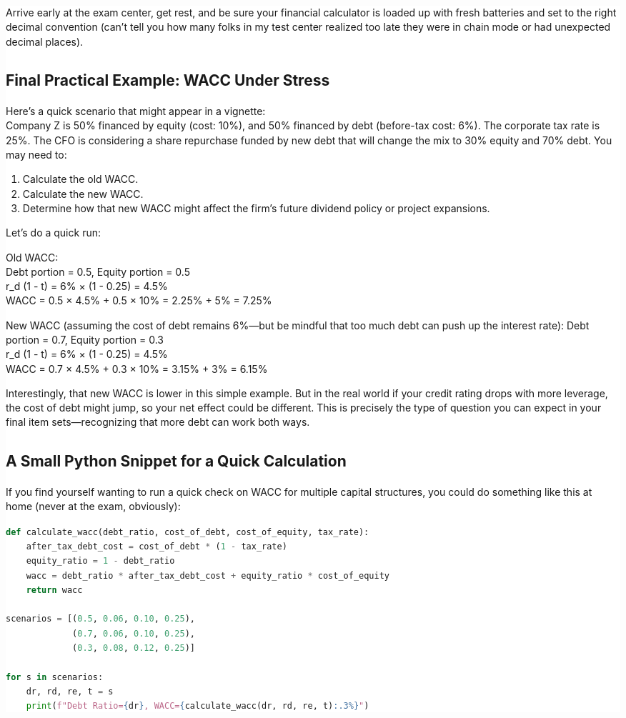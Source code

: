 Arrive early at the exam center, get rest, and be sure your financial calculator is loaded up with fresh batteries and set to the right decimal convention (can’t tell you how many folks in my test center realized too late they were in chain mode or had unexpected decimal places).

## Final Practical Example: WACC Under Stress

Here’s a quick scenario that might appear in a vignette:  
Company Z is 50% financed by equity (cost: 10%), and 50% financed by debt (before-tax cost: 6%). The corporate tax rate is 25%. The CFO is considering a share repurchase funded by new debt that will change the mix to 30% equity and 70% debt. You may need to:

1) Calculate the old WACC.  
2) Calculate the new WACC.  
3) Determine how that new WACC might affect the firm’s future dividend policy or project expansions.

Let’s do a quick run:  

Old WACC:  
Debt portion = 0.5, Equity portion = 0.5  
r_d (1 - t) = 6% × (1 - 0.25) = 4.5%  
WACC = 0.5 × 4.5% + 0.5 × 10% = 2.25% + 5% = 7.25%  

New WACC (assuming the cost of debt remains 6%—but be mindful that too much debt can push up the interest rate):
Debt portion = 0.7, Equity portion = 0.3  
r_d (1 - t) = 6% × (1 - 0.25) = 4.5%  
WACC = 0.7 × 4.5% + 0.3 × 10% = 3.15% + 3% = 6.15%  

Interestingly, that new WACC is lower in this simple example. But in the real world if your credit rating drops with more leverage, the cost of debt might jump, so your net effect could be different. This is precisely the type of question you can expect in your final item sets—recognizing that more debt can work both ways.

## A Small Python Snippet for a Quick Calculation

If you find yourself wanting to run a quick check on WACC for multiple capital structures, you could do something like this at home (never at the exam, obviously):

```python
def calculate_wacc(debt_ratio, cost_of_debt, cost_of_equity, tax_rate):
    after_tax_debt_cost = cost_of_debt * (1 - tax_rate)
    equity_ratio = 1 - debt_ratio
    wacc = debt_ratio * after_tax_debt_cost + equity_ratio * cost_of_equity
    return wacc

scenarios = [(0.5, 0.06, 0.10, 0.25),
             (0.7, 0.06, 0.10, 0.25),
             (0.3, 0.08, 0.12, 0.25)]

for s in scenarios:
    dr, rd, re, t = s
    print(f"Debt Ratio={dr}, WACC={calculate_wacc(dr, rd, re, t):.3%}")
```

